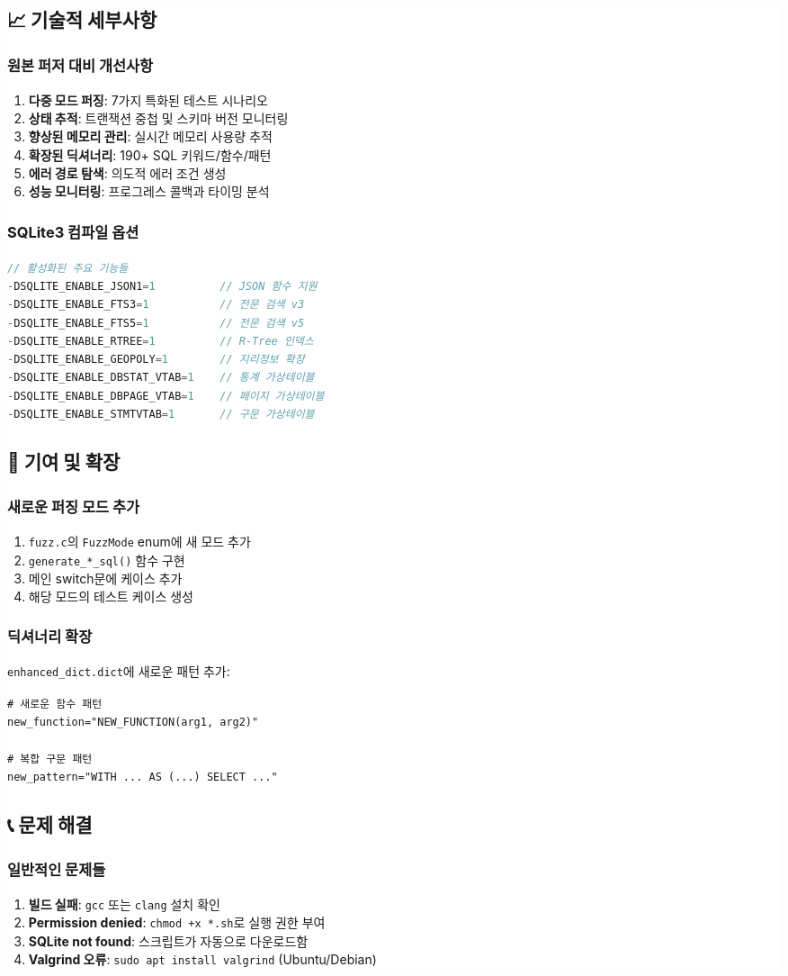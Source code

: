 ## 📈 기술적 세부사항

### 원본 퍼저 대비 개선사항
1. **다중 모드 퍼징**: 7가지 특화된 테스트 시나리오
2. **상태 추적**: 트랜잭션 중첩 및 스키마 버전 모니터링
3. **향상된 메모리 관리**: 실시간 메모리 사용량 추적
4. **확장된 딕셔너리**: 190+ SQL 키워드/함수/패턴
5. **에러 경로 탐색**: 의도적 에러 조건 생성
6. **성능 모니터링**: 프로그레스 콜백과 타이밍 분석

### SQLite3 컴파일 옵션
```c
// 활성화된 주요 기능들
-DSQLITE_ENABLE_JSON1=1          // JSON 함수 지원
-DSQLITE_ENABLE_FTS3=1           // 전문 검색 v3
-DSQLITE_ENABLE_FTS5=1           // 전문 검색 v5  
-DSQLITE_ENABLE_RTREE=1          // R-Tree 인덱스
-DSQLITE_ENABLE_GEOPOLY=1        // 지리정보 확장
-DSQLITE_ENABLE_DBSTAT_VTAB=1    // 통계 가상테이블
-DSQLITE_ENABLE_DBPAGE_VTAB=1    // 페이지 가상테이블
-DSQLITE_ENABLE_STMTVTAB=1       // 구문 가상테이블
```

## 🤝 기여 및 확장

### 새로운 퍼징 모드 추가
1. `fuzz.c`의 `FuzzMode` enum에 새 모드 추가
2. `generate_*_sql()` 함수 구현
3. 메인 switch문에 케이스 추가
4. 해당 모드의 테스트 케이스 생성

### 딕셔너리 확장
`enhanced_dict.dict`에 새로운 패턴 추가:
```
# 새로운 함수 패턴
new_function="NEW_FUNCTION(arg1, arg2)"

# 복합 구문 패턴  
new_pattern="WITH ... AS (...) SELECT ..."
```

## 📞 문제 해결

### 일반적인 문제들
1. **빌드 실패**: `gcc` 또는 `clang` 설치 확인
2. **Permission denied**: `chmod +x *.sh`로 실행 권한 부여
3. **SQLite not found**: 스크립트가 자동으로 다운로드함
4. **Valgrind 오류**: `sudo apt install valgrind` (Ubuntu/Debian)
